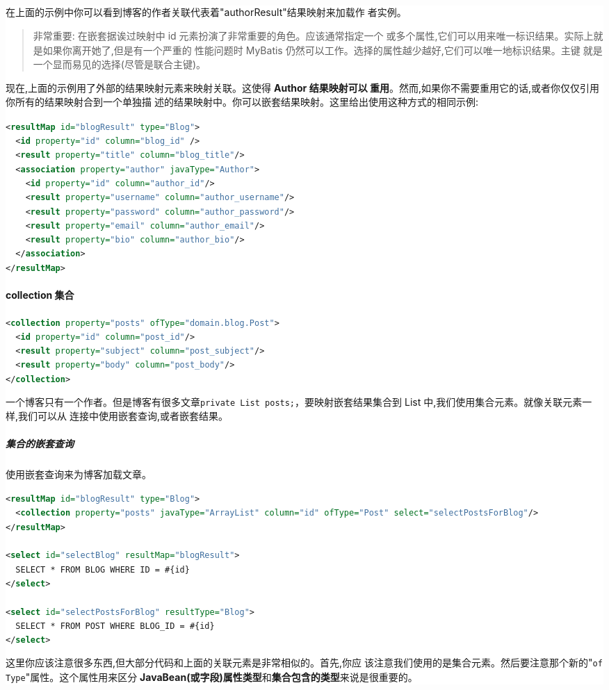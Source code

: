 在上面的示例中你可以看到博客的作者关联代表着"authorResult"结果映射来加载作 者实例。

> 非常重要: 在嵌套据诶过映射中 id 元素扮演了非常重要的角色。应该通常指定一个 或多个属性,它们可以用来唯一标识结果。实际上就是如果你离开她了,但是有一个严重的 性能问题时 MyBatis 仍然可以工作。选择的属性越少越好,它们可以唯一地标识结果。主键 就是一个显而易见的选择(尽管是联合主键)。

现在,上面的示例用了外部的结果映射元素来映射关联。这使得 **Author 结果映射可以 重用**。然而,如果你不需要重用它的话,或者你仅仅引用你所有的结果映射合到一个单独描 述的结果映射中。你可以嵌套结果映射。这里给出使用这种方式的相同示例:

```xml
<resultMap id="blogResult" type="Blog">
  <id property="id" column="blog_id" />
  <result property="title" column="blog_title"/>
  <association property="author" javaType="Author">
    <id property="id" column="author_id"/>
    <result property="username" column="author_username"/>
    <result property="password" column="author_password"/>
    <result property="email" column="author_email"/>
    <result property="bio" column="author_bio"/>
  </association>
</resultMap>
```



#### collection 集合

```xml
<collection property="posts" ofType="domain.blog.Post">
  <id property="id" column="post_id"/>
  <result property="subject" column="post_subject"/>
  <result property="body" column="post_body"/>
</collection>
```

一个博客只有一个作者。但是博客有很多文章`private List posts;`，要映射嵌套结果集合到 List 中,我们使用集合元素。就像关联元素一样,我们可以从 连接中使用嵌套查询,或者嵌套结果。

##### 集合的嵌套查询

使用嵌套查询来为博客加载文章。

```xml
<resultMap id="blogResult" type="Blog">
  <collection property="posts" javaType="ArrayList" column="id" ofType="Post" select="selectPostsForBlog"/>
</resultMap>

<select id="selectBlog" resultMap="blogResult">
  SELECT * FROM BLOG WHERE ID = #{id}
</select>

<select id="selectPostsForBlog" resultType="Blog">
  SELECT * FROM POST WHERE BLOG_ID = #{id}
</select>
```

这里你应该注意很多东西,但大部分代码和上面的关联元素是非常相似的。首先,你应 该注意我们使用的是集合元素。然后要注意那个新的"`ofType`"属性。这个属性用来区分 **JavaBean(或字段)属性类型**和**集合包含的类型**来说是很重要的。
